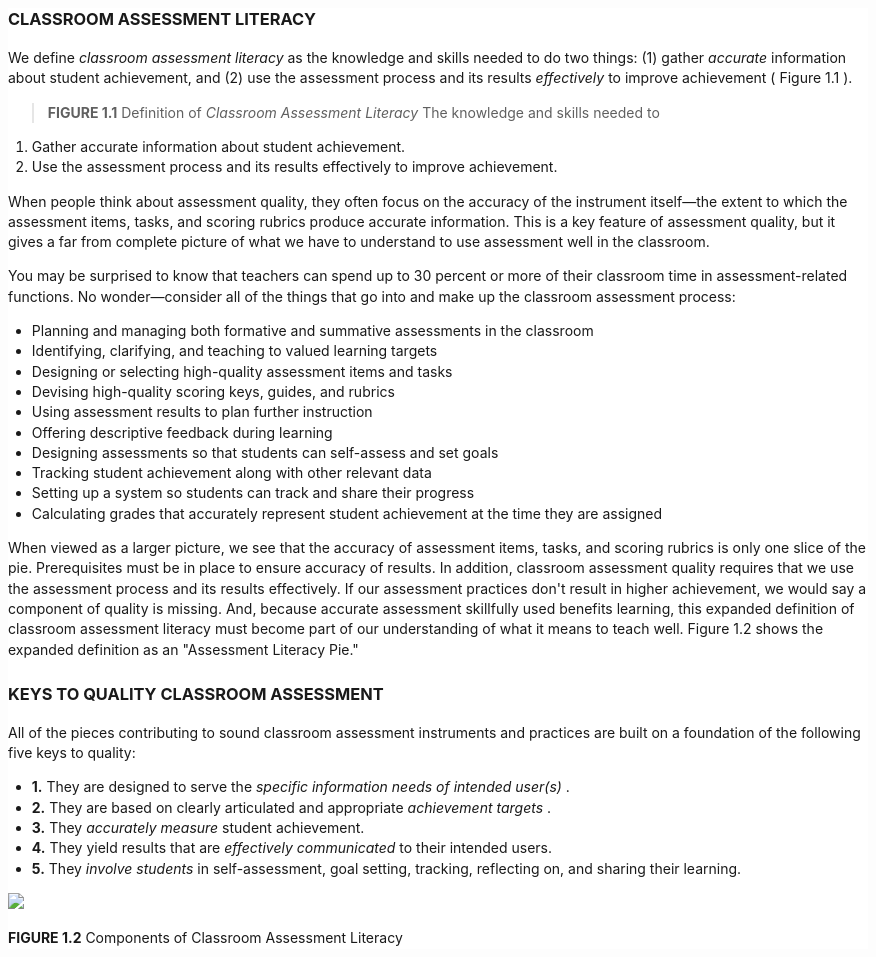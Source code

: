### **CLASSROOM ASSESSMENT LITERACY**

We define *classroom assessment literacy* as the knowledge and skills needed to do two things: (1) gather *accurate* information about student achievement, and (2) use the assessment process and its results *effectively* to improve achievement ( Figure 1.1 ).

> **FIGURE 1.1** Definition of *Classroom Assessment Literacy* The knowledge and skills needed to  
1. Gather accurate information about student achievement.  
2. Use the assessment process and its results effectively to improve achievement.

When people think about assessment quality, they often focus on the accuracy of the instrument itself—the extent to which the assessment items, tasks, and scoring rubrics produce accurate information. This is a key feature of assessment quality, but it gives a far from complete picture of what we have to understand to use assessment well in the classroom.

You may be surprised to know that teachers can spend up to 30 percent or more of their classroom time in assessment-related functions. No wonder—consider all of the things that go into and make up the classroom assessment process:

- Planning and managing both formative and summative assessments in the classroom
- Identifying, clarifying, and teaching to valued learning targets
- Designing or selecting high-quality assessment items and tasks
- Devising high-quality scoring keys, guides, and rubrics
- Using assessment results to plan further instruction
- Offering descriptive feedback during learning
- Designing assessments so that students can self-assess and set goals
- Tracking student achievement along with other relevant data
- Setting up a system so students can track and share their progress
- Calculating grades that accurately represent student achievement at the time they are assigned

When viewed as a larger picture, we see that the accuracy of assessment items, tasks, and scoring rubrics is only one slice of the pie. Prerequisites must be in place to ensure accuracy of results. In addition, classroom assessment quality requires that we use the assessment process and its results effectively. If our assessment practices don't result in higher achievement, we would say a component of quality is missing. And, because accurate assessment skillfully used benefits learning, this expanded definition of classroom assessment literacy must become part of our understanding of what it means to teach well. Figure 1.2 shows the expanded definition as an "Assessment Literacy Pie."

### **KEYS TO QUALITY CLASSROOM ASSESSMENT**

All of the pieces contributing to sound classroom assessment instruments and practices are built on a foundation of the following five keys to quality:

- **1.** They are designed to serve the *specific information needs of intended user(s)* .
- **2.** They are based on clearly articulated and appropriate *achievement targets* .
- **3.** They *accurately measure* student achievement.
- **4.** They yield results that are *effectively communicated* to their intended users.
- **5.** They *involve students* in self-assessment, goal setting, tracking, reflecting on, and sharing their learning.

![](_page_8_Figure_1.jpeg)

**FIGURE 1.2** Components of Classroom Assessment Literacy
